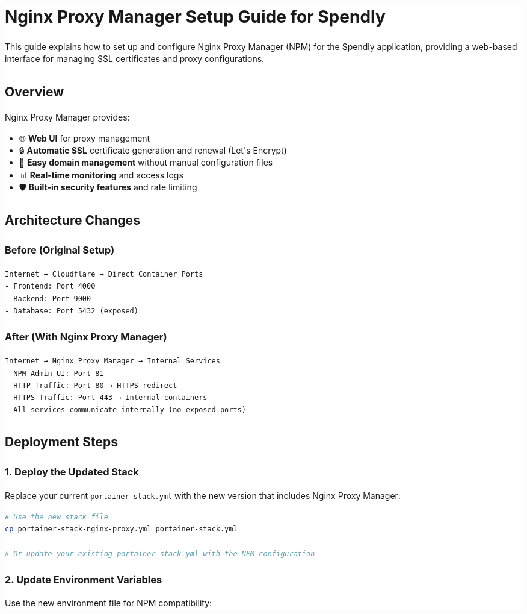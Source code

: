 # Nginx Proxy Manager Setup Guide for Spendly

This guide explains how to set up and configure Nginx Proxy Manager (NPM) for the Spendly application, providing a web-based interface for managing SSL certificates and proxy configurations.

## Overview

Nginx Proxy Manager provides:
- 🌐 **Web UI** for proxy management
- 🔒 **Automatic SSL** certificate generation and renewal (Let's Encrypt)
- 🚀 **Easy domain management** without manual configuration files
- 📊 **Real-time monitoring** and access logs
- 🛡️ **Built-in security features** and rate limiting

## Architecture Changes

### Before (Original Setup)
```
Internet → Cloudflare → Direct Container Ports
- Frontend: Port 4000
- Backend: Port 9000
- Database: Port 5432 (exposed)
```

### After (With Nginx Proxy Manager)
```
Internet → Nginx Proxy Manager → Internal Services
- NPM Admin UI: Port 81
- HTTP Traffic: Port 80 → HTTPS redirect
- HTTPS Traffic: Port 443 → Internal containers
- All services communicate internally (no exposed ports)
```

## Deployment Steps

### 1. Deploy the Updated Stack

Replace your current `portainer-stack.yml` with the new version that includes Nginx Proxy Manager:

```bash
# Use the new stack file
cp portainer-stack-nginx-proxy.yml portainer-stack.yml

# Or update your existing portainer-stack.yml with the NPM configuration
```

### 2. Update Environment Variables

Use the new environment file for NPM compatibility:
